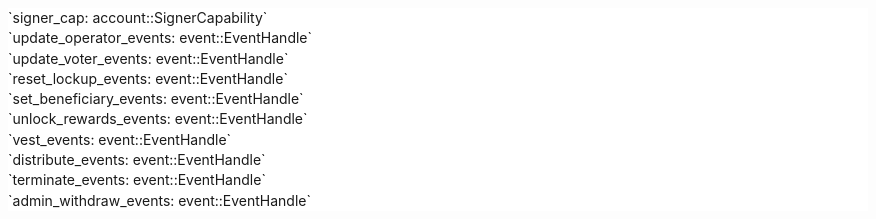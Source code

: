 </dd>
<dt>
`signer_cap: account::SignerCapability`
</dt>
<dd>

</dd>
<dt>
`update_operator_events: event::EventHandle<vesting::UpdateOperatorEvent>`
</dt>
<dd>

</dd>
<dt>
`update_voter_events: event::EventHandle<vesting::UpdateVoterEvent>`
</dt>
<dd>

</dd>
<dt>
`reset_lockup_events: event::EventHandle<vesting::ResetLockupEvent>`
</dt>
<dd>

</dd>
<dt>
`set_beneficiary_events: event::EventHandle<vesting::SetBeneficiaryEvent>`
</dt>
<dd>

</dd>
<dt>
`unlock_rewards_events: event::EventHandle<vesting::UnlockRewardsEvent>`
</dt>
<dd>

</dd>
<dt>
`vest_events: event::EventHandle<vesting::VestEvent>`
</dt>
<dd>

</dd>
<dt>
`distribute_events: event::EventHandle<vesting::DistributeEvent>`
</dt>
<dd>

</dd>
<dt>
`terminate_events: event::EventHandle<vesting::TerminateEvent>`
</dt>
<dd>

</dd>
<dt>
`admin_withdraw_events: event::EventHandle<vesting::AdminWithdrawEvent>`
</dt>
<dd>
